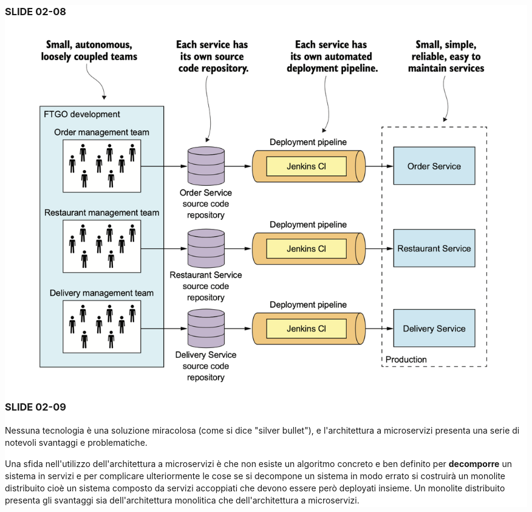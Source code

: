 ###

### SLIDE 02-08

<figure><img src="../.gitbook/assets/Screenshot 2023-08-14 alle 20.53.11.png" alt=""><figcaption></figcaption></figure>

### SLIDE 02-09

Nessuna tecnologia è una soluzione miracolosa (come si dice "silver bullet"), e l'architettura a microservizi presenta una serie di notevoli svantaggi e problematiche.&#x20;



Una sfida nell'utilizzo dell'architettura a microservizi è che non esiste un algoritmo concreto e ben definito per **decomporre** un sistema in servizi e per complicare ulteriormente le cose se si decompone un sistema in modo errato si costruirà un monolite distribuito cioè un sistema composto da servizi accoppiati che devono essere però deployati insieme. Un monolite distribuito presenta gli svantaggi sia dell'architettura monolitica che dell'architettura a microservizi.




